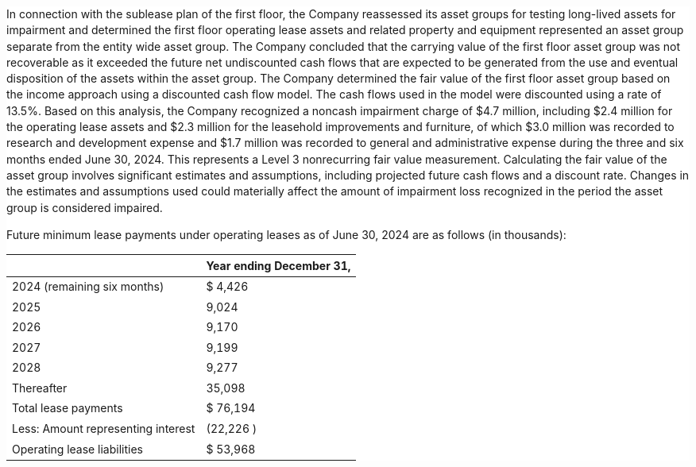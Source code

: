 <p>In connection with the sublease plan of the first floor, the Company reassessed its asset groups for testing long-lived assets for impairment and determined the first floor operating lease assets and related property and equipment represented an asset group separate from the entity wide asset group. The Company concluded that the carrying value of the first floor asset group was not recoverable as it exceeded the future net undiscounted cash flows that are expected to be generated from the use and eventual disposition of the assets within the asset group. The Company determined the fair value of the first floor asset group based on the income approach using a discounted cash flow model. The cash flows used in the model were discounted using a rate of 13.5%. Based on this analysis, the Company recognized a noncash impairment charge of $4.7 million, including $2.4 million for the operating lease assets and $2.3 million for the leasehold improvements and furniture, of which $3.0 million was recorded to research and development expense and $1.7 million was recorded to general and administrative expense during the three and six months ended June 30, 2024. This represents a Level 3 nonrecurring fair value measurement. Calculating the fair value of the asset group involves significant estimates and assumptions, including projected future cash flows and a discount rate. Changes in the estimates and assumptions used could materially affect the amount of impairment loss recognized in the period the asset group is considered impaired.</p>
<p>Future minimum lease payments under operating leases as of June 30, 2024 are as follows (in thousands):</p>
<table>
<thead>
<tr>
<th></th>
<th>Year ending December 31,</th>
</tr>
</thead>
<tbody>
<tr>
<td>2024 (remaining six months)</td>
<td>$ 4,426</td>
</tr>
<tr>
<td>2025</td>
<td>9,024</td>
</tr>
<tr>
<td>2026</td>
<td>9,170</td>
</tr>
<tr>
<td>2027</td>
<td>9,199</td>
</tr>
<tr>
<td>2028</td>
<td>9,277</td>
</tr>
<tr>
<td>Thereafter</td>
<td>35,098</td>
</tr>
<tr>
<td>Total lease payments</td>
<td>$ 76,194</td>
</tr>
<tr>
<td>Less: Amount representing interest</td>
<td>(22,226 )</td>
</tr>
<tr>
<td>Operating lease liabilities</td>
<td>$ 53,968</td>
</tr>
</tbody>
</table>